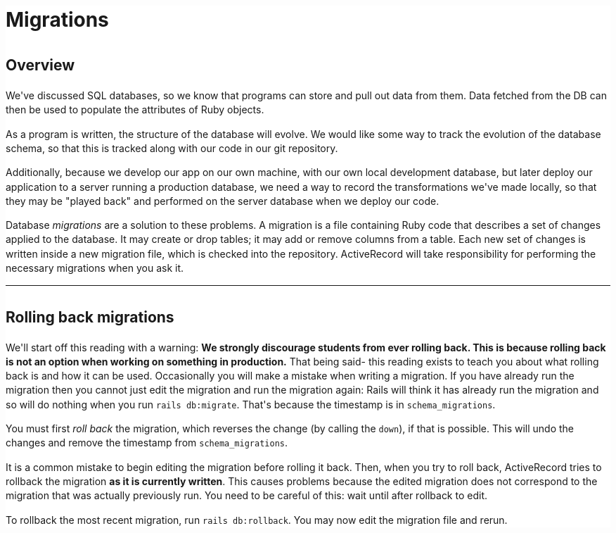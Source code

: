 # Migrations

## Overview

We've discussed SQL databases, so we know that programs can store and
pull out data from them. Data fetched from the DB can then be used to
populate the attributes of Ruby objects.

As a program is written, the structure of the database will evolve. We
would like some way to track the evolution of the database schema, so
that this is tracked along with our code in our git repository.

Additionally, because we develop our app on our own machine, with our
own local development database, but later deploy our application to a
server running a production database, we need a way to record the
transformations we've made locally, so that they may be "played back"
and performed on the server database when we deploy our code.

Database *migrations* are a solution to these problems. A migration is
a file containing Ruby code that describes a set of changes applied to
the database. It may create or drop tables; it may add or remove
columns from a table. Each new set of changes is written inside a new
migration file, which is checked into the repository. ActiveRecord
will take responsibility for performing the necessary migrations when
you ask it.

------

## Rolling back migrations

We'll start off this reading with a warning: **We strongly discourage students from ever rolling back. This is because rolling back is not an option when working on something in production.** That being said- this reading exists to teach you about what rolling back is and how it can be used. Occasionally you will make a mistake when writing a migration. If you
have already run the migration then you cannot just edit the migration
and run the migration again: Rails will think it has already run the
migration and so will do nothing when you run `rails
db:migrate`. That's because the timestamp is in `schema_migrations`.

You must first *roll back* the migration, which reverses the change (by
calling the `down`), if that is possible. This will undo the changes
and remove the timestamp from `schema_migrations`.

It is a common mistake
to begin editing the migration before rolling it back. Then, when you
try to roll back, ActiveRecord tries to rollback the migration **as it
is currently written**. This causes problems because the edited
migration does not correspond to the migration that was actually
previously run. You need to be careful of this: wait until after
rollback to edit.

To rollback the most recent migration, run `rails db:rollback`. You may
now edit the migration file and rerun.
